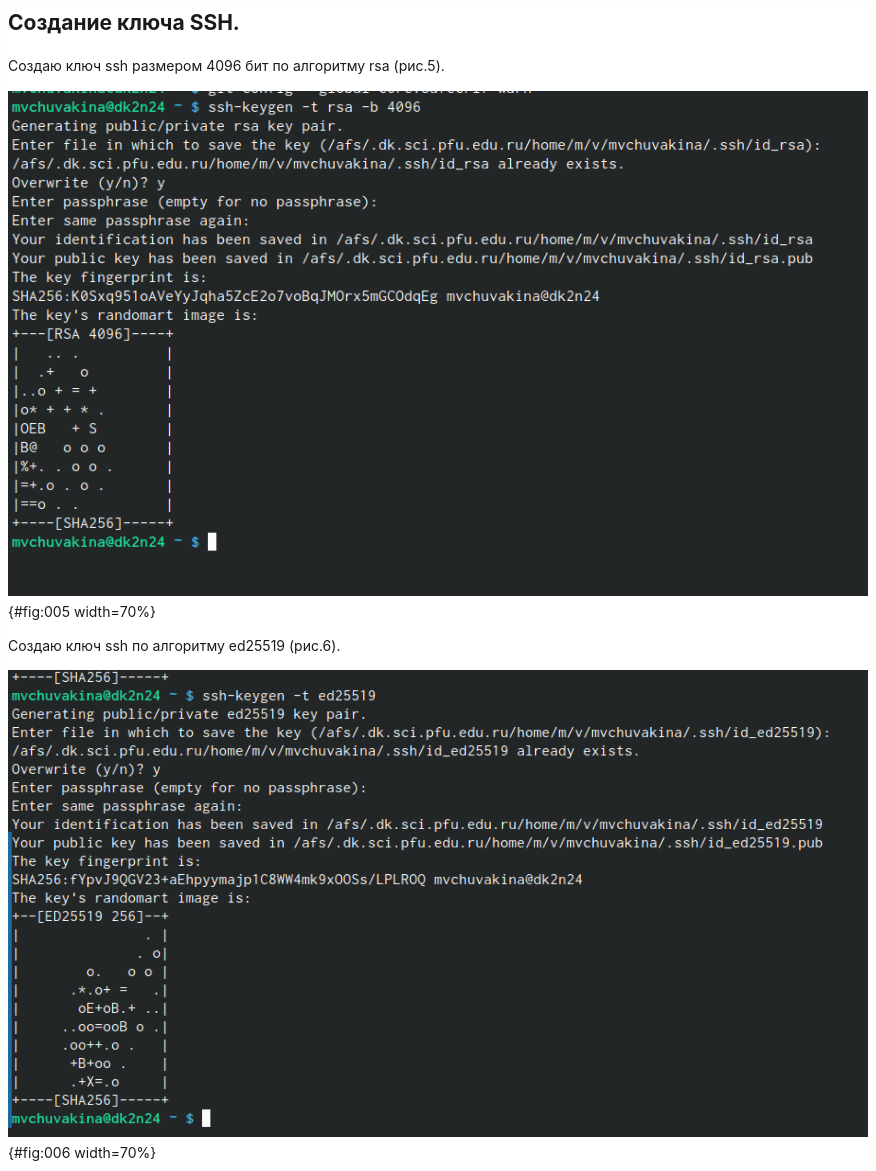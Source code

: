 ## Создание ключа SSH.

Создаю ключ ssh размером 4096 бит по алгоритму rsa (рис.5).

![Генерация ssh ключа по алгоритму rsa](image/05.png){#fig:005 width=70%}

Создаю ключ ssh по алгоритму ed25519 (рис.6).

![Генерация ssh ключа по алгоритму ed25519](image/06.png){#fig:006 width=70%}

